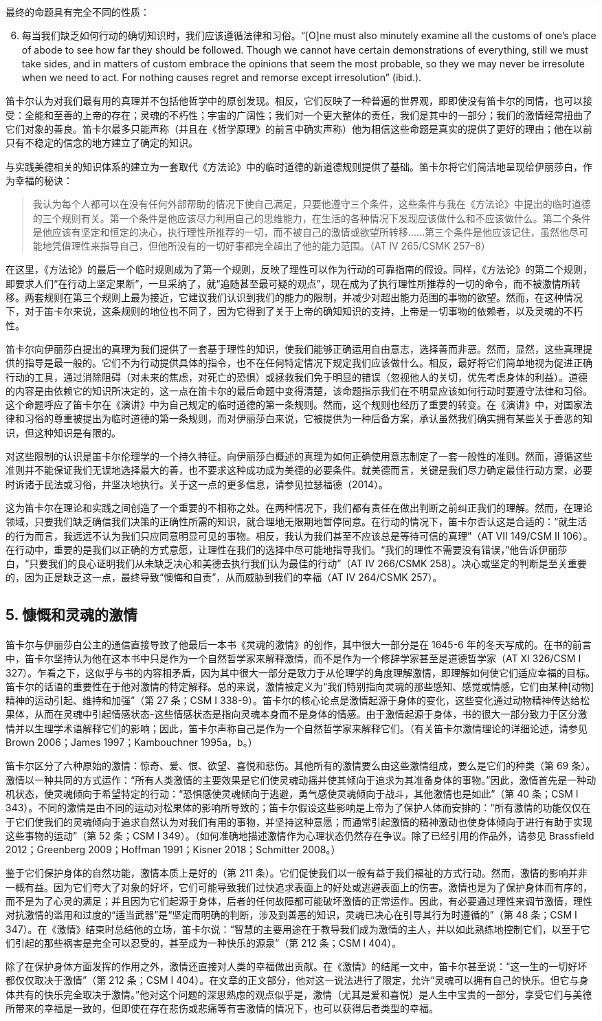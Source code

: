 最终的命题具有完全不同的性质：

6. 每当我们缺乏如何行动的确切知识时，我们应该遵循法律和习俗。“[O]ne must also minutely examine all the customs of one’s place of abode to see how far they should be followed. Though we cannot have certain demonstrations of everything, still we must take sides, and in matters of custom embrace the opinions that seem the most probable, so they we may never be irresolute when we need to act. For nothing causes regret and remorse except irresolution” (ibid.).

笛卡尔认为对我们最有用的真理并不包括他哲学中的原创发现。相反，它们反映了一种普遍的世界观，即即使没有笛卡尔的同情，也可以接受：全能和至善的上帝的存在；灵魂的不朽性；宇宙的广阔性；我们对一个更大整体的责任，我们是其中的一部分；我们的激情经常扭曲了它们对象的善良。笛卡尔最多只能声称（并且在《哲学原理》的前言中确实声称）他为相信这些命题是真实的提供了更好的理由；他在以前只有不稳定的信念的地方建立了确定的知识。

与实践美德相关的知识体系的建立为一套取代《方法论》中的临时道德的新道德规则提供了基础。笛卡尔将它们简洁地呈现给伊丽莎白，作为幸福的秘诀：

> 我认为每个人都可以在没有任何外部帮助的情况下使自己满足，只要他遵守三个条件，这些条件与我在《方法论》中提出的临时道德的三个规则有关。第一个条件是他应该尽力利用自己的思维能力，在生活的各种情况下发现应该做什么和不应该做什么。第二个条件是他应该有坚定和恒定的决心，执行理性所推荐的一切，而不被自己的激情或欲望所转移……第三个条件是他应该记住，虽然他尽可能地凭借理性来指导自己，但他所没有的一切好事都完全超出了他的能力范围。（AT IV 265/CSMK 257–8）

在这里，《方法论》的最后一个临时规则成为了第一个规则，反映了理性可以作为行动的可靠指南的假设。同样，《方法论》的第二个规则，即要求人们“在行动上坚定果断”，一旦采纳了，就“追随甚至最可疑的观点”，现在成为了执行理性所推荐的一切的命令，而不被激情所转移。两套规则在第三个规则上最为接近，它建议我们认识到我们的能力的限制，并减少对超出能力范围的事物的欲望。然而，在这种情况下，对于笛卡尔来说，这条规则的地位也不同了，因为它得到了关于上帝的确知知识的支持，上帝是一切事物的依赖者，以及灵魂的不朽性。

笛卡尔向伊丽莎白提出的真理为我们提供了一套基于理性的知识，使我们能够正确运用自由意志，选择善而非恶。然而，显然，这些真理提供的指导是最一般的。它们不为行动提供具体的指令，也不在任何特定情况下规定我们应该做什么。相反，最好将它们简单地视为促进正确行动的工具，通过消除阻碍（对未来的焦虑，对死亡的恐惧）或拯救我们免于明显的错误（忽视他人的关切，优先考虑身体的利益）。道德的内容是由依赖它的知识所决定的，这一点在笛卡尔的最后命题中变得清楚，该命题指示我们在不明显应该如何行动时要遵守法律和习俗。这个命题呼应了笛卡尔在《演讲》中为自己规定的临时道德的第一条规则。然而，这个规则也经历了重要的转变。在《演讲》中，对国家法律和习俗的尊重被提出为临时道德的第一条规则，而对伊丽莎白来说，它被提供为一种后备方案，承认虽然我们确实拥有某些关于善恶的知识，但这种知识是有限的。

对这些限制的认识是笛卡尔伦理学的一个持久特征。向伊丽莎白概述的真理为如何正确使用意志制定了一套一般性的准则。然而，遵循这些准则并不能保证我们无误地选择最大的善，也不要求这种成功成为美德的必要条件。就美德而言，关键是我们尽力确定最佳行动方案，必要时诉诸于民法或习俗，并坚决地执行。关于这一点的更多信息，请参见拉瑟福德（2014）。

这为笛卡尔在理论和实践之间创造了一个重要的不相称之处。在两种情况下，我们都有责任在做出判断之前纠正我们的理解。然而，在理论领域，只要我们缺乏确信我们决策的正确性所需的知识，就合理地无限期地暂停同意。在行动的情况下，笛卡尔否认这是合适的：“就生活的行为而言，我远远不认为我们只应同意明显可见的事物。相反，我认为我们甚至不应该总是等待可信的真理”（AT VII 149/CSM II 106）。在行动中，重要的是我们以正确的方式意愿，让理性在我们的选择中尽可能地指导我们。“我们的理性不需要没有错误，”他告诉伊丽莎白，“只要我们的良心证明我们从未缺乏决心和美德去执行我们认为最佳的行动”（AT IV 266/CSMK 258）。决心或坚定的判断是至关重要的，因为正是缺乏这一点，最终导致“懊悔和自责”，从而威胁到我们的幸福（AT IV 264/CSMK 257）。

## 5. 慷慨和灵魂的激情

笛卡尔与伊丽莎白公主的通信直接导致了他最后一本书《灵魂的激情》的创作，其中很大一部分是在 1645-6 年的冬天写成的。在书的前言中，笛卡尔坚持认为他在这本书中只是作为一个自然哲学家来解释激情，而不是作为一个修辞学家甚至是道德哲学家（AT XI 326/CSM I 327）。乍看之下，这似乎与书的内容相矛盾，因为其中很大一部分是致力于从伦理学的角度理解激情，即理解如何使它们适应幸福的目标。笛卡尔的话语的重要性在于他对激情的特定解释。总的来说，激情被定义为“我们特别指向灵魂的那些感知、感觉或情感，它们由某种[动物]精神的运动引起、维持和加强”（第 27 条；CSM I 338-9）。笛卡尔的核心论点是激情起源于身体的变化，这些变化通过动物精神传达给松果体，从而在灵魂中引起情感状态-这些情感状态是指向灵魂本身而不是身体的情感。由于激情起源于身体，书的很大一部分致力于区分激情并以生理学术语解释它们的影响；因此，笛卡尔声称自己是作为一个自然哲学家来解释它们。（有关笛卡尔激情理论的详细论述，请参见 Brown 2006；James 1997；Kambouchner 1995a，b。）

笛卡尔区分了六种原始的激情：惊奇、爱、恨、欲望、喜悦和悲伤。其他所有的激情要么由这些激情组成，要么是它们的种类（第 69 条）。激情以一种共同的方式运作：“所有人类激情的主要效果是它们使灵魂动摇并使其倾向于追求为其准备身体的事物。”因此，激情首先是一种动机状态，使灵魂倾向于希望特定的行动：“恐惧感使灵魂倾向于逃避，勇气感使灵魂倾向于战斗，其他激情也是如此”（第 40 条；CSM I 343）。不同的激情是由不同的运动对松果体的影响所导致的；笛卡尔假设这些影响是上帝为了保护人体而安排的：“所有激情的功能仅仅在于它们使我们的灵魂倾向于追求自然认为对我们有用的事物，并坚持这种意愿；而通常引起激情的精神激动也使身体倾向于进行有助于实现这些事物的运动”（第 52 条；CSM I 349）。（如何准确地描述激情作为心理状态仍然存在争议。除了已经引用的作品外，请参见 Brassfield 2012；Greenberg 2009；Hoffman 1991；Kisner 2018；Schmitter 2008。）

鉴于它们保护身体的自然功能，激情本质上是好的（第 211 条）。它们促使我们以一般有益于我们福祉的方式行动。然而，激情的影响并非一概有益。因为它们夸大了对象的好坏，它们可能导致我们过快追求表面上的好处或逃避表面上的伤害。激情也是为了保护身体而有序的，而不是为了心灵的满足；并且因为它们起源于身体，后者的任何故障都可能破坏激情的正常运作。因此，有必要通过理性来调节激情，理性对抗激情的滥用和过度的“适当武器”是“坚定而明确的判断，涉及到善恶的知识，灵魂已决心在引导其行为时遵循的”（第 48 条；CSM I 347）。在《激情》结束时总结他的立场，笛卡尔说：“智慧的主要用途在于教导我们成为激情的主人，并以如此熟练地控制它们，以至于它们引起的那些祸害是完全可以忍受的，甚至成为一种快乐的源泉”（第 212 条；CSM I 404）。

除了在保护身体方面发挥的作用之外，激情还直接对人类的幸福做出贡献。在《激情》的结尾一文中，笛卡尔甚至说：“这一生的一切好坏都仅仅取决于激情”（第 212 条；CSM I 404）。在文章的正文部分，他对这一说法进行了限定，允许“灵魂可以拥有自己的快乐。但它与身体共有的快乐完全取决于激情。”他对这个问题的深思熟虑的观点似乎是，激情（尤其是爱和喜悦）是人生中宝贵的一部分，享受它们与美德所带来的幸福是一致的，但即使在存在悲伤或悲痛等有害激情的情况下，也可以获得后者类型的幸福。
